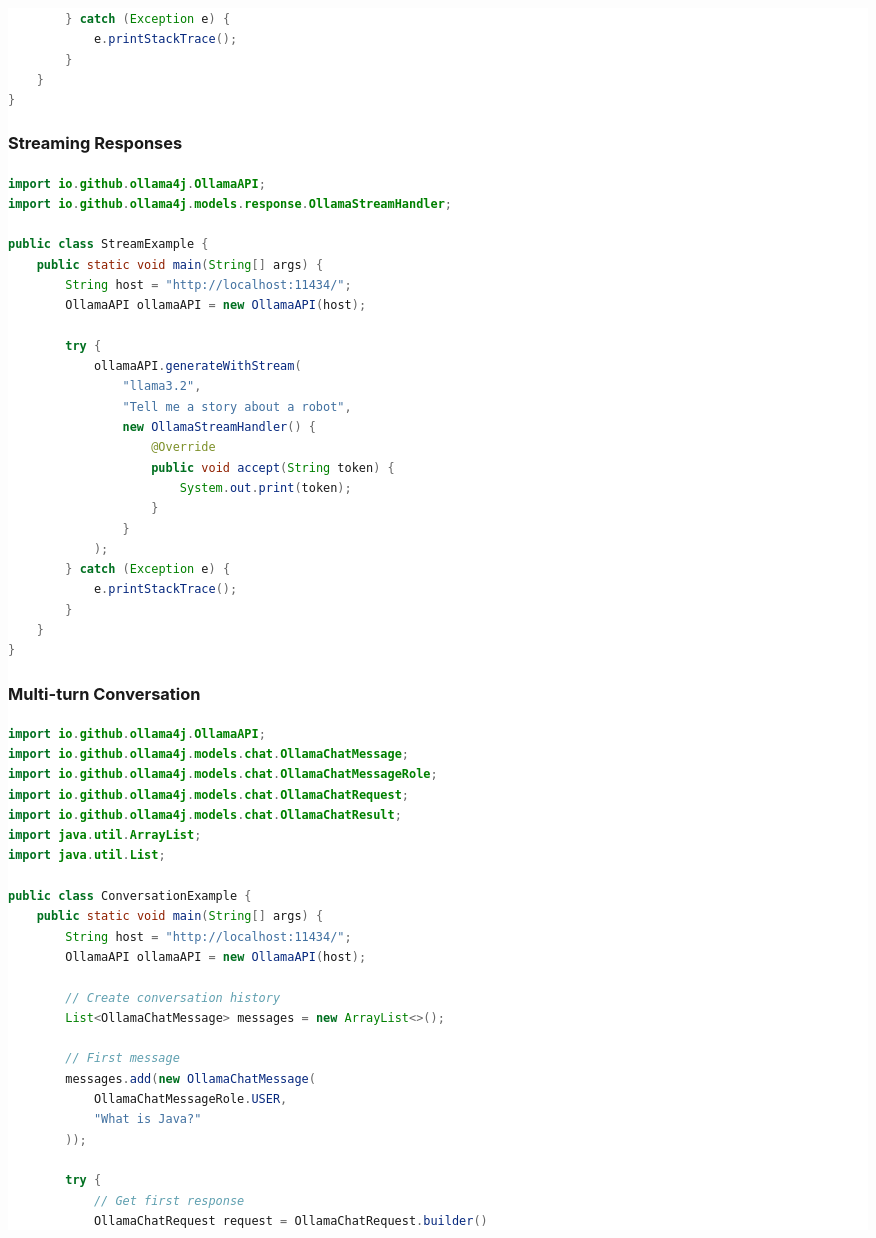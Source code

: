 ```java
        } catch (Exception e) {
            e.printStackTrace();
        }
    }
}
```

### Streaming Responses

```java
import io.github.ollama4j.OllamaAPI;
import io.github.ollama4j.models.response.OllamaStreamHandler;

public class StreamExample {
    public static void main(String[] args) {
        String host = "http://localhost:11434/";
        OllamaAPI ollamaAPI = new OllamaAPI(host);
        
        try {
            ollamaAPI.generateWithStream(
                "llama3.2",
                "Tell me a story about a robot",
                new OllamaStreamHandler() {
                    @Override
                    public void accept(String token) {
                        System.out.print(token);
                    }
                }
            );
        } catch (Exception e) {
            e.printStackTrace();
        }
    }
}
```

### Multi-turn Conversation

```java
import io.github.ollama4j.OllamaAPI;
import io.github.ollama4j.models.chat.OllamaChatMessage;
import io.github.ollama4j.models.chat.OllamaChatMessageRole;
import io.github.ollama4j.models.chat.OllamaChatRequest;
import io.github.ollama4j.models.chat.OllamaChatResult;
import java.util.ArrayList;
import java.util.List;

public class ConversationExample {
    public static void main(String[] args) {
        String host = "http://localhost:11434/";
        OllamaAPI ollamaAPI = new OllamaAPI(host);
        
        // Create conversation history
        List<OllamaChatMessage> messages = new ArrayList<>();
        
        // First message
        messages.add(new OllamaChatMessage(
            OllamaChatMessageRole.USER,
            "What is Java?"
        ));
        
        try {
            // Get first response
            OllamaChatRequest request = OllamaChatRequest.builder()
```